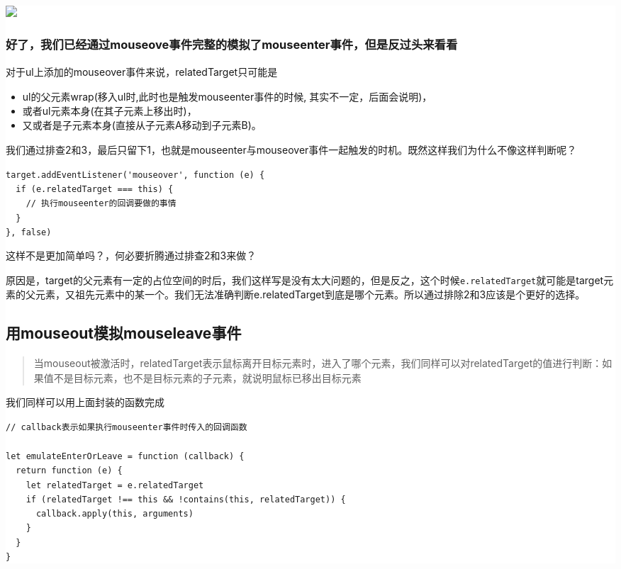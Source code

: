 ![](http://odssgnnpf.bkt.clouddn.com/emulateMouseenter2.gif)

### 好了，我们已经通过mouseove事件完整的模拟了mouseenter事件，但是反过头来看看
对于ul上添加的mouseover事件来说，relatedTarget只可能是

* ul的父元素wrap(移入ul时,此时也是触发mouseenter事件的时候, 其实不一定，后面会说明)，
* 或者ul元素本身(在其子元素上移出时)，
* 又或者是子元素本身(直接从子元素A移动到子元素B)。

我们通过排查2和3，最后只留下1，也就是mouseenter与mouseover事件一起触发的时机。既然这样我们为什么不像这样判断呢？

```
target.addEventListener('mouseover', function (e) {
  if (e.relatedTarget === this) {
    // 执行mouseenter的回调要做的事情  
  }
}, false)
```

这样不是更加简单吗？，何必要折腾通过排查2和3来做？

原因是，target的父元素有一定的占位空间的时后，我们这样写是没有太大问题的，但是反之，这个时候`e.relatedTarget`就可能是target元素的父元素，又祖先元素中的某一个。我们无法准确判断e.relatedTarget到底是哪个元素。所以通过排除2和3应该是个更好的选择。

## 用mouseout模拟mouseleave事件

> 当mouseout被激活时，relatedTarget表示鼠标离开目标元素时，进入了哪个元素，我们同样可以对relatedTarget的值进行判断：如果值不是目标元素，也不是目标元素的子元素，就说明鼠标已移出目标元素

我们同样可以用上面封装的函数完成

```
// callback表示如果执行mouseenter事件时传入的回调函数

let emulateEnterOrLeave = function (callback) {
  return function (e) {
    let relatedTarget = e.relatedTarget
    if (relatedTarget !== this && !contains(this, relatedTarget)) {
      callback.apply(this, arguments)
    }
  }
}
```

